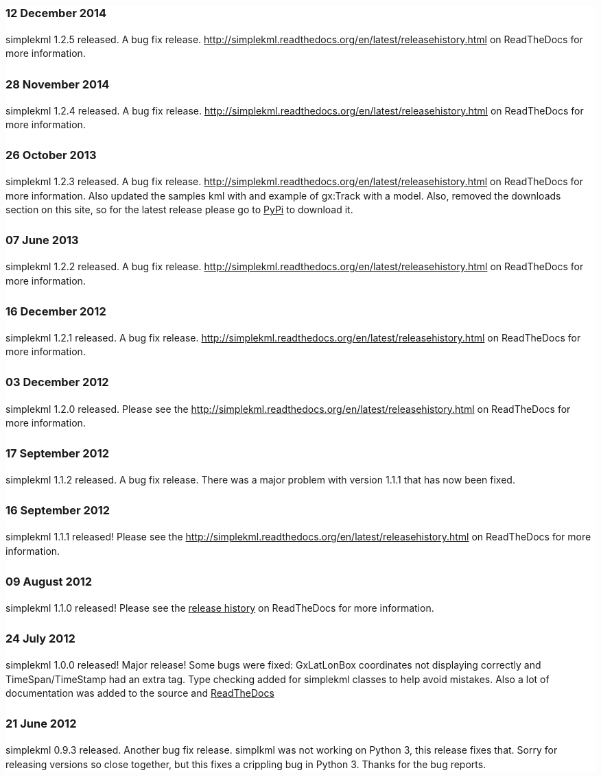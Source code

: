 
### 12 December 2014 ###
simplekml 1.2.5 released. A bug fix release. http://simplekml.readthedocs.org/en/latest/releasehistory.html on ReadTheDocs  for more information.


### 28 November 2014 ###
simplekml 1.2.4 released. A bug fix release. http://simplekml.readthedocs.org/en/latest/releasehistory.html on ReadTheDocs  for more information.

### 26 October 2013 ###
simplekml 1.2.3 released. A bug fix release. http://simplekml.readthedocs.org/en/latest/releasehistory.html on ReadTheDocs for more information. Also updated the samples kml with and example of gx:Track with a model. Also, removed the downloads section on this site, so for the latest release please go to [PyPi](https://pypi.python.org/pypi/simplekml/) to download it.

### 07 June 2013 ###
simplekml 1.2.2 released. A bug fix release. http://simplekml.readthedocs.org/en/latest/releasehistory.html on ReadTheDocs for more information.

### 16 December 2012 ###
simplekml 1.2.1 released. A bug fix release. http://simplekml.readthedocs.org/en/latest/releasehistory.html on ReadTheDocs for more information.

### 03 December 2012 ###
simplekml 1.2.0 released. Please see the http://simplekml.readthedocs.org/en/latest/releasehistory.html on ReadTheDocs for more information.

### 17 September 2012 ###
simplekml 1.1.2 released. A bug fix release. There was a major problem with version 1.1.1 that has now been fixed.

### 16 September 2012 ###
simplekml 1.1.1 released! Please see the http://simplekml.readthedocs.org/en/latest/releasehistory.html on ReadTheDocs for more information.

### 09 August 2012 ###
simplekml 1.1.0 released! Please see the [release history](http://simplekml.readthedocs.org/en/latest/releasehistory.html#simplekml-1-1-0-09-august-2012) on ReadTheDocs for more information.

### 24 July 2012 ###
simplekml 1.0.0 released! Major release! Some bugs were fixed: GxLatLonBox coordinates not displaying correctly and TimeSpan/TimeStamp had an extra tag. Type checking added for simplekml classes to help avoid mistakes. Also a lot of documentation was added to the source and [ReadTheDocs](http://simplekml.readthedocs.org/en/latest/index.html)

### 21 June 2012 ###
simplekml 0.9.3 released. Another bug fix release. simplkml was not working on Python 3, this release fixes that. Sorry for releasing versions so close together, but this fixes a crippling bug in Python 3. Thanks for the bug reports.
